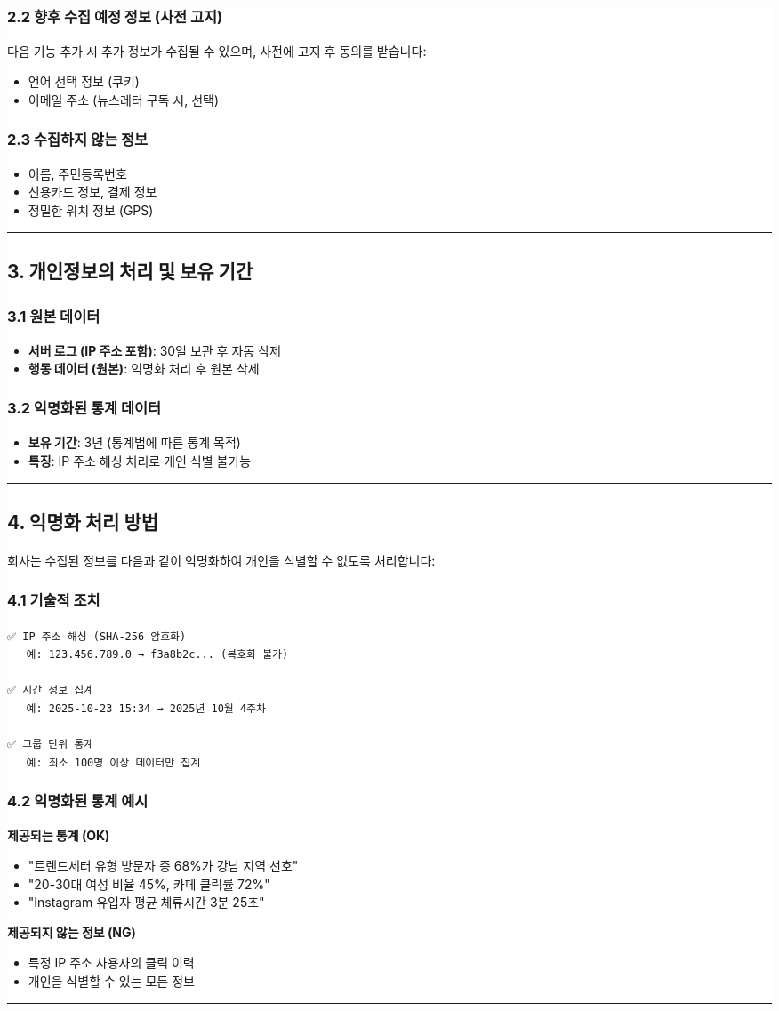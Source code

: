 ### 2.2 향후 수집 예정 정보 (사전 고지)

다음 기능 추가 시 추가 정보가 수집될 수 있으며, 사전에 고지 후 동의를 받습니다:

- 언어 선택 정보 (쿠키)
- 이메일 주소 (뉴스레터 구독 시, 선택)

### 2.3 수집하지 않는 정보

- 이름, 주민등록번호
- 신용카드 정보, 결제 정보
- 정밀한 위치 정보 (GPS)

---

## 3. 개인정보의 처리 및 보유 기간

### 3.1 원본 데이터
- **서버 로그 (IP 주소 포함)**: 30일 보관 후 자동 삭제
- **행동 데이터 (원본)**: 익명화 처리 후 원본 삭제

### 3.2 익명화된 통계 데이터
- **보유 기간**: 3년 (통계법에 따른 통계 목적)
- **특징**: IP 주소 해싱 처리로 개인 식별 불가능

---

## 4. 익명화 처리 방법

회사는 수집된 정보를 다음과 같이 익명화하여 개인을 식별할 수 없도록 처리합니다:

### 4.1 기술적 조치
```
✅ IP 주소 해싱 (SHA-256 암호화)
   예: 123.456.789.0 → f3a8b2c... (복호화 불가)

✅ 시간 정보 집계
   예: 2025-10-23 15:34 → 2025년 10월 4주차

✅ 그룹 단위 통계
   예: 최소 100명 이상 데이터만 집계
```

### 4.2 익명화된 통계 예시

**제공되는 통계 (OK)**
- "트렌드세터 유형 방문자 중 68%가 강남 지역 선호"
- "20-30대 여성 비율 45%, 카페 클릭률 72%"
- "Instagram 유입자 평균 체류시간 3분 25초"

**제공되지 않는 정보 (NG)**
- 특정 IP 주소 사용자의 클릭 이력
- 개인을 식별할 수 있는 모든 정보

---